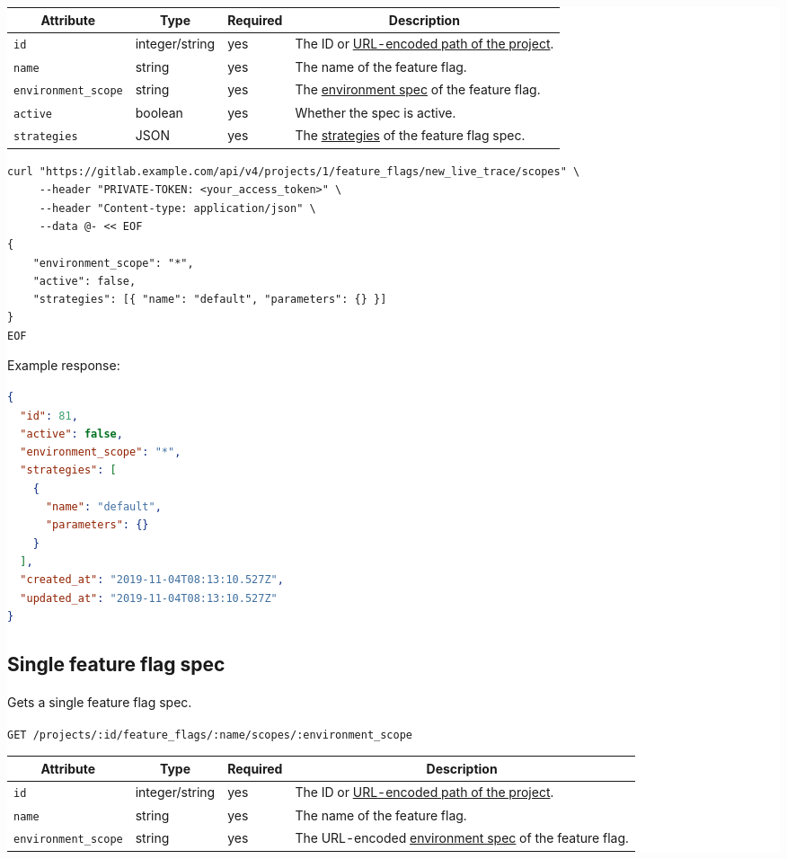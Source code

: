 | Attribute           | Type             | Required   | Description                                                                                                                 |
| ------------------- | ---------------- | ---------- | --------------------------------------------------------------------------------------------------------------------------- |
| `id`                | integer/string   | yes        | The ID or [URL-encoded path of the project](README.md#namespaced-path-encoding).       |
| `name`              | string           | yes        | The name of the feature flag. |
| `environment_scope` | string           | yes        | The [environment spec](../ci/environments/index.md#scoping-environments-with-specs) of the feature flag. |
| `active`            | boolean          | yes        | Whether the spec is active. |
| `strategies`        | JSON             | yes        | The [strategies](../operations/feature_flags.md#feature-flag-strategies) of the feature flag spec. |

```shell
curl "https://gitlab.example.com/api/v4/projects/1/feature_flags/new_live_trace/scopes" \
     --header "PRIVATE-TOKEN: <your_access_token>" \
     --header "Content-type: application/json" \
     --data @- << EOF
{
    "environment_scope": "*",
    "active": false,
    "strategies": [{ "name": "default", "parameters": {} }]
}
EOF
```

Example response:

```json
{
  "id": 81,
  "active": false,
  "environment_scope": "*",
  "strategies": [
    {
      "name": "default",
      "parameters": {}
    }
  ],
  "created_at": "2019-11-04T08:13:10.527Z",
  "updated_at": "2019-11-04T08:13:10.527Z"
}
```

## Single feature flag spec

Gets a single feature flag spec.

```plaintext
GET /projects/:id/feature_flags/:name/scopes/:environment_scope
```

| Attribute           | Type             | Required   | Description                                                                            |
| ------------------- | ---------------- | ---------- | ---------------------------------------------------------------------------------------|
| `id`                | integer/string   | yes        | The ID or [URL-encoded path of the project](README.md#namespaced-path-encoding).       |
| `name`              | string           | yes        | The name of the feature flag.  |
| `environment_scope` | string           | yes        | The URL-encoded [environment spec](../ci/environments/index.md#scoping-environments-with-specs) of the feature flag.  |
